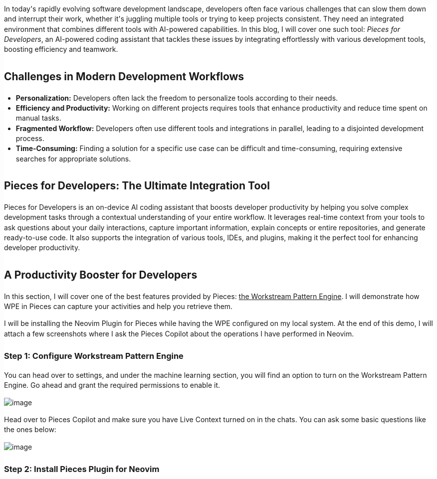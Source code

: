 In today's rapidly evolving software development landscape, developers often face various challenges that can slow them down and interrupt their work, whether it's juggling multiple tools or trying to keep projects consistent. They need an integrated environment that combines different tools with AI-powered capabilities. In this blog, I will cover one such tool: *Pieces for Developers*, an AI-powered coding assistant that tackles these issues by integrating effortlessly with various development tools, boosting efficiency and teamwork.

## Challenges in Modern Development Workflows

- **Personalization:** Developers often lack the freedom to personalize tools according to their needs.
- **Efficiency and Productivity:** Working on different projects requires tools that enhance productivity and reduce time spent on manual tasks.
- **Fragmented Workflow:** Developers often use different tools and integrations in parallel, leading to a disjointed development process.
- **Time-Consuming:** Finding a solution for a specific use case can be difficult and time-consuming, requiring extensive searches for appropriate solutions.

## Pieces for Developers: The Ultimate Integration Tool

Pieces for Developers is an on-device AI coding assistant that boosts developer productivity by helping you solve complex development tasks through a contextual understanding of your entire workflow. It leverages real-time context from your tools to ask questions about your daily interactions, capture important information, explain concepts or entire repositories, and generate ready-to-use code. It also supports the integration of various tools, IDEs, and plugins, making it the perfect tool for enhancing developer productivity.

## A Productivity Booster for Developers

In this section, I will cover one of the best features provided by Pieces: [the Workstream Pattern Engine](https://docs.pieces.app/product-highlights-and-benefits/live-context). I will demonstrate how WPE in Pieces can capture your activities and help you retrieve them.

I will be installing the Neovim Plugin for Pieces while having the WPE configured on my local system. At the end of this demo, I will attach a few screenshots where I ask the Pieces Copilot about the operations I have performed in Neovim.

### Step 1: Configure Workstream Pattern Engine

You can head over to settings, and under the machine learning section, you will find an option to turn on the Workstream Pattern Engine. Go ahead and grant the required permissions to enable it.

![image](https://github.com/user-attachments/assets/d0a68b0d-66f0-43b7-9d6b-79ebae533aad)

Head over to Pieces Copilot and make sure you have Live Context turned on in the chats. You can ask some basic questions like the ones below:

<img width="1438" alt="image" src="https://github.com/user-attachments/assets/49ed5ac2-4a08-451e-9755-74d438596207">

### Step 2: Install Pieces Plugin for Neovim
